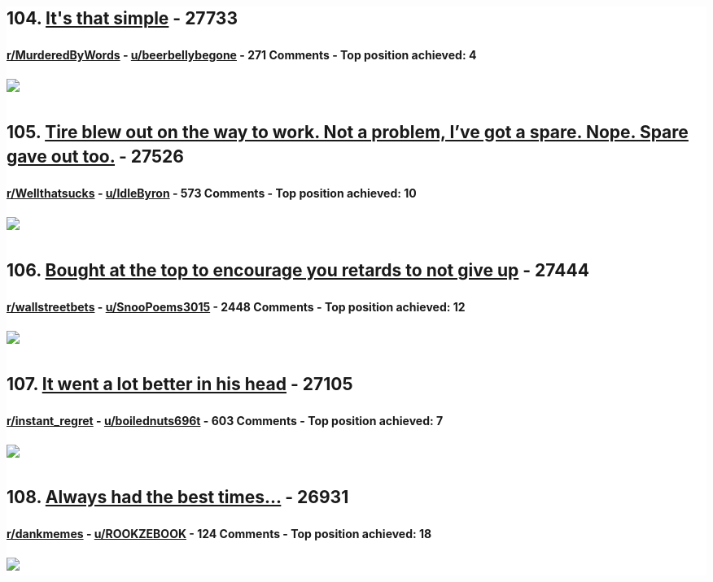 ## 104. [It's that simple](http://reddit.com/r/MurderedByWords/comments/l5y3qh/its_that_simple/) - 27733
#### [r/MurderedByWords](http://reddit.com/r/MurderedByWords) - [u/beerbellybegone](http://reddit.com/u/beerbellybegone) - 271 Comments - Top position achieved: 4

<a href="https://i.redd.it/89vxpm8citd61.png"><img src="https://b.thumbs.redditmedia.com/MeNe-PrD57kPCmkHmFDfzi2kPJLCnuGEIZT0QrlsXDs.jpg"></img></a>

## 105. [Tire blew out on the way to work. Not a problem, I’ve got a spare. Nope. Spare gave out too.](http://reddit.com/r/Wellthatsucks/comments/l648bs/tire_blew_out_on_the_way_to_work_not_a_problem/) - 27526
#### [r/Wellthatsucks](http://reddit.com/r/Wellthatsucks) - [u/IdleByron](http://reddit.com/u/IdleByron) - 573 Comments - Top position achieved: 10

<a href="https://i.redd.it/j3wdwq5ikvd61.jpg"><img src="https://a.thumbs.redditmedia.com/sAIrg4cExQEveRdXawHcTfsDT8MozftN4ga5D-Pqxz4.jpg"></img></a>

## 106. [Bought at the top to encourage you retards to not give up](http://reddit.com/r/wallstreetbets/comments/l67hla/bought_at_the_top_to_encourage_you_retards_to_not/) - 27444
#### [r/wallstreetbets](http://reddit.com/r/wallstreetbets) - [u/SnooPoems3015](http://reddit.com/u/SnooPoems3015) - 2448 Comments - Top position achieved: 12

<a href="https://i.redd.it/2a9ywq9pdwd61.jpg"><img src="https://b.thumbs.redditmedia.com/IIAhV7Peq54RKwZCCAVsxU15LKM_rWAsuRq4pE2C0qs.jpg"></img></a>

## 107. [It went a lot better in his head](http://reddit.com/r/instant_regret/comments/l61ywp/it_went_a_lot_better_in_his_head/) - 27105
#### [r/instant_regret](http://reddit.com/r/instant_regret) - [u/boilednuts696t](http://reddit.com/u/boilednuts696t) - 603 Comments - Top position achieved: 7

<a href="https://imgur.com/mQXc3D2.gifv"><img src="https://b.thumbs.redditmedia.com/NefnkGQGMWS0pFfhjOkntPCdugnN3KoXCWp4RDobP4A.jpg"></img></a>

## 108. [Always had the best times...](http://reddit.com/r/dankmemes/comments/l5wr77/always_had_the_best_times/) - 26931
#### [r/dankmemes](http://reddit.com/r/dankmemes) - [u/ROOKZEBOOK](http://reddit.com/u/ROOKZEBOOK) - 124 Comments - Top position achieved: 18

<a href="https://i.redd.it/5mj8tppv2td61.gif"><img src="https://a.thumbs.redditmedia.com/SXl0_hYhr-BnHQkJjfdVrpQqL2k1Ydppsz349rhRPz8.jpg"></img></a>
